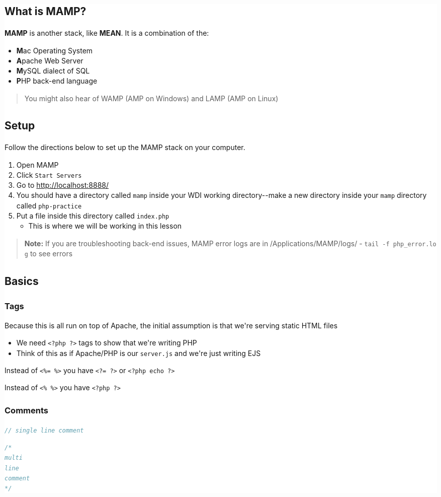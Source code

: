

## What is MAMP?

**MAMP** is another stack, like **MEAN**.  It is a combination of the:

- **M**ac Operating System
- **A**pache Web Server
- **M**ySQL dialect of SQL
- **P**HP back-end language

>You might also hear of WAMP (AMP on Windows) and LAMP (AMP on Linux)






## Setup



Follow the directions below to set up the MAMP stack on your computer.

1. Open MAMP
1. Click `Start Servers`
1. Go to <http://localhost:8888/>
1. You should have a directory called `mamp` inside your WDI working directory--make a new directory inside your `mamp` directory called `php-practice`
1. Put a file inside this directory called `index.php`
	- This is where we will be working in this lesson

>**Note:** If you are troubleshooting back-end issues, MAMP error logs are in /Applications/MAMP/logs/
	- `tail -f php_error.log` to see errors




## Basics

### Tags

Because this is all run on top of Apache, the initial assumption is that we're serving static HTML files
- We need `<?php ?>` tags to show that we're writing PHP
- Think of this as if Apache/PHP is our `server.js` and we're just writing EJS

Instead of `<%= %>` you have `<?= ?>` or `<?php echo ?>`

Instead of `<% %>` you have `<?php ?>`



### Comments

```php
// single line comment
```
```php
/*
multi
line
comment
*/
```
